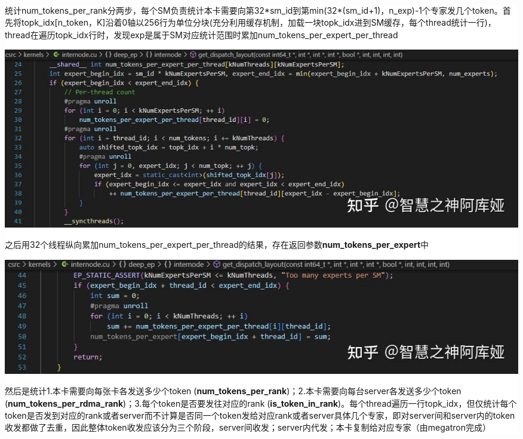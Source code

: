 统计num\_tokens\_per\_rank分两步，每个SM负责统计本卡需要向第32\*sm\_id到第min(32\*(sm\_id+1)，n\_exp)-1个专家发几个token。首先将topk\_idx\[n\_token，K\]沿着0轴以256行为单位分块(充分利用缓存机制，加载一块topk\_idx进到SM缓存，每个thread统计一行)，thread在遍历topk\_idx行时，发现exp是属于SM对应统计范围时累加num\_tokens\_per\_expert\_per\_thread

![](images/v2-196296e538a302c216e49756bdd2ba62_1440w_99030ad981bd.jpg)

之后用32个线程纵向累加num\_tokens\_per\_expert\_per\_thread的结果，存在返回参数**num\_tokens\_per\_expert**中

![](images/v2-31503737efc74b70eeed35f84fcef290_1440w_2eb5e8a12a2a.jpg)

然后是统计1.本卡需要向每张卡各发送多少个token (**num\_tokens\_per\_rank**)；2.本卡需要向每台server各发送多少个token (**num\_tokens\_per\_rdma\_rank**)；3.每个token是否要发往对应的rank (**is\_token\_in\_rank**)。每个thread遍历一行topk\_idx，但仅统计每个token是否发到对应的rank或者server而不计算是否同一个token发给对应rank或者server具体几个专家，即对server间和server内的token收发都做了去重，因此整体token收发应该分为三个阶段，server间收发；server内代发；本卡复制给对应专家（由megatron完成）
